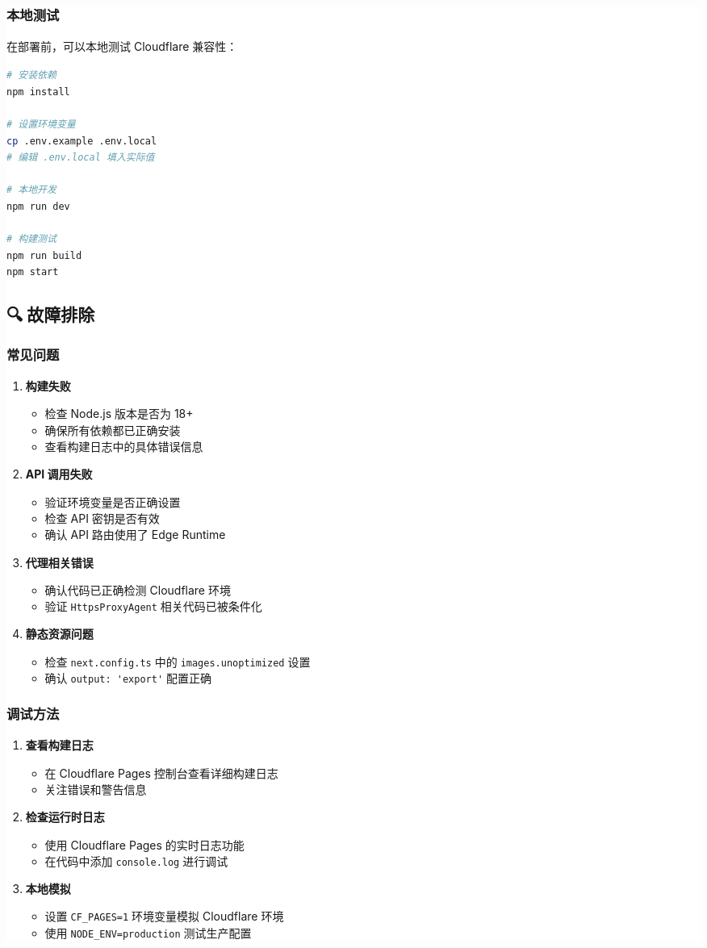 ### 本地测试

在部署前，可以本地测试 Cloudflare 兼容性：

```bash
# 安装依赖
npm install

# 设置环境变量
cp .env.example .env.local
# 编辑 .env.local 填入实际值

# 本地开发
npm run dev

# 构建测试
npm run build
npm start
```

## 🔍 故障排除

### 常见问题

1. **构建失败**
   - 检查 Node.js 版本是否为 18+
   - 确保所有依赖都已正确安装
   - 查看构建日志中的具体错误信息

2. **API 调用失败**
   - 验证环境变量是否正确设置
   - 检查 API 密钥是否有效
   - 确认 API 路由使用了 Edge Runtime

3. **代理相关错误**
   - 确认代码已正确检测 Cloudflare 环境
   - 验证 `HttpsProxyAgent` 相关代码已被条件化

4. **静态资源问题**
   - 检查 `next.config.ts` 中的 `images.unoptimized` 设置
   - 确认 `output: 'export'` 配置正确

### 调试方法

1. **查看构建日志**
   - 在 Cloudflare Pages 控制台查看详细构建日志
   - 关注错误和警告信息

2. **检查运行时日志**
   - 使用 Cloudflare Pages 的实时日志功能
   - 在代码中添加 `console.log` 进行调试

3. **本地模拟**
   - 设置 `CF_PAGES=1` 环境变量模拟 Cloudflare 环境
   - 使用 `NODE_ENV=production` 测试生产配置
